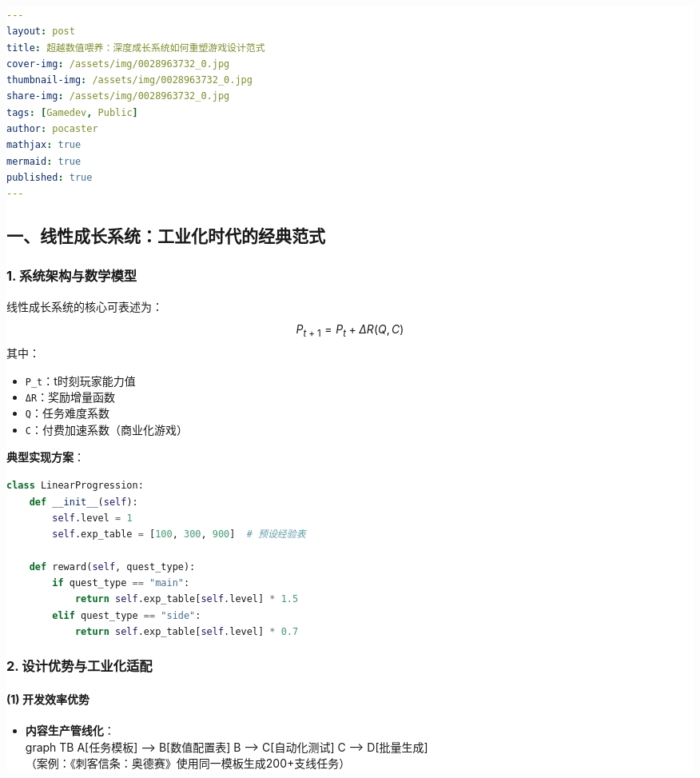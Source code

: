 ```yaml
---
layout: post
title: 超越数值喂养：深度成长系统如何重塑游戏设计范式
cover-img: /assets/img/0028963732_0.jpg
thumbnail-img: /assets/img/0028963732_0.jpg
share-img: /assets/img/0028963732_0.jpg
tags: [Gamedev, Public]
author: pocaster
mathjax: true
mermaid: true 
published: true
---
```


## **一、线性成长系统：工业化时代的经典范式**

### **1. 系统架构与数学模型**
线性成长系统的核心可表述为：
$$
P_{t+1} = P_t + \Delta R(Q,C)
$$
其中：
- `P_t`：t时刻玩家能力值
- `ΔR`：奖励增量函数
- `Q`：任务难度系数
- `C`：付费加速系数（商业化游戏）

**典型实现方案**：
```python
class LinearProgression:
    def __init__(self):
        self.level = 1
        self.exp_table = [100, 300, 900]  # 预设经验表
      
    def reward(self, quest_type):
        if quest_type == "main":
            return self.exp_table[self.level] * 1.5
        elif quest_type == "side":
            return self.exp_table[self.level] * 0.7
```

### **2. 设计优势与工业化适配**
#### **(1) 开发效率优势**
- **内容生产管线化**：
  <div class="mermaid">
  graph TB
    A[任务模板] --> B[数值配置表]
    B --> C[自动化测试]
    C --> D[批量生成]
  </div>
  （案例：《刺客信条：奥德赛》使用同一模板生成200+支线任务）
